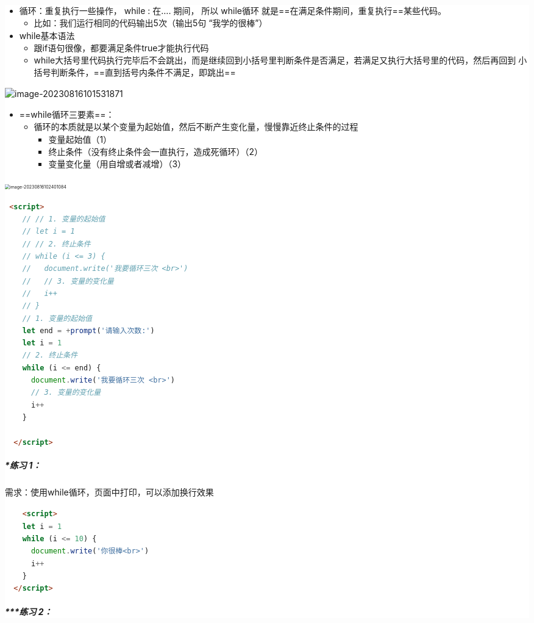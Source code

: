 - 循环：重复执行一些操作， while : 在…. 期间， 所以 while循环 就是==在满足条件期间，重复执行==某些代码。
  - 比如：我们运行相同的代码输出5次（输出5句 “我学的很棒”）
- while基本语法
  - 跟if语句很像，都要满足条件true才能执行代码
  - while大括号里代码执行完毕后不会跳出，而是继续回到小括号里判断条件是否满足，若满足又执行大括号里的代码，然后再回到 小括号判断条件，==直到括号内条件不满足，即跳出==

<img src="/Users/guoguo/Library/Application Support/typora-user-images/image-20230816101531871.png" alt="image-20230816101531871"  />

- ==while循环三要素==：
  - 循环的本质就是以某个变量为起始值，然后不断产生变化量，慢慢靠近终止条件的过程
    - 变量起始值（1）
    - 终止条件（没有终止条件会一直执行，造成死循环）（2）
    - 变量变化量（用自增或者减增）（3）

<img src="/Users/guoguo/Library/Application Support/typora-user-images/image-20230816102401084.png" alt="image-20230816102401084" style="zoom:50%;" />

~~~html
 <script>
    // // 1. 变量的起始值
    // let i = 1
    // // 2. 终止条件
    // while (i <= 3) {
    //   document.write('我要循环三次 <br>')
    //   // 3. 变量的变化量
    //   i++
    // }
    // 1. 变量的起始值
    let end = +prompt('请输入次数:')
    let i = 1
    // 2. 终止条件
    while (i <= end) {
      document.write('我要循环三次 <br>')
      // 3. 变量的变化量
      i++
    }

  </script>
~~~

##### *练习 1：

需求：使用while循环，页面中打印，可以添加换行效果

~~~html
	<script>
    let i = 1
    while (i <= 10) {
      document.write('你很棒<br>')
      i++
    }
  </script>
~~~

##### ***练习 2：
